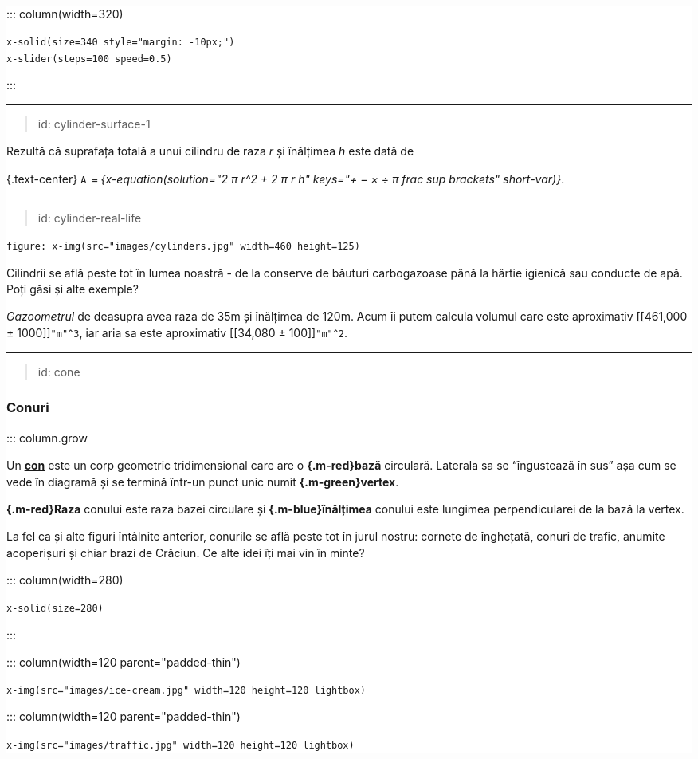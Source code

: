 ::: column(width=320)

    x-solid(size=340 style="margin: -10px;")
    x-slider(steps=100 speed=0.5)

:::

---
> id: cylinder-surface-1

Rezultă că suprafața totală a unui cilindru de raza _r_ și înălțimea 
_h_ este dată de

{.text-center} `A =` _{x-equation(solution="2 π r^2 + 2 π r h" keys="+ − × ÷ π frac sup brackets" short-var)}_.

---
> id: cylinder-real-life

    figure: x-img(src="images/cylinders.jpg" width=460 height=125)

Cilindrii se află peste tot în lumea noastră - de la conserve de băuturi carbogazoase 
până la hârtie igienică sau conducte de apă. Poți găsi și alte exemple?

_Gazoometrul_ de deasupra avea raza de 35m și înălțimea de 120m. Acum îi putem 
calcula volumul care este aproximativ [[461,000 ± 1000]]`"m"^3`, iar aria sa 
este aproximativ [[34,080 ± 100]]`"m"^2`.

---
> id: cone

### Conuri

::: column.grow

Un [__con__](gloss:cone) este un corp geometric tridimensional care are o 
__{.m-red}bază__ circulară. Laterala sa se “îngustează în sus” așa cum se vede în diagramă și
se termină într-un punct unic numit __{.m-green}vertex__.

__{.m-red}Raza__ conului este raza bazei circulare și
__{.m-blue}înălțimea__ conului este lungimea perpendicularei de la bază la vertex.

La fel ca și alte figuri întâlnite anterior, conurile se află peste tot
în jurul nostru: cornete de înghețată, conuri de trafic, anumite acoperișuri
și chiar brazi de Crăciun. Ce alte idei îți mai vin în minte?

::: column(width=280)

    x-solid(size=280)

:::

::: column(width=120 parent="padded-thin")

    x-img(src="images/ice-cream.jpg" width=120 height=120 lightbox)

::: column(width=120 parent="padded-thin")

    x-img(src="images/traffic.jpg" width=120 height=120 lightbox)
